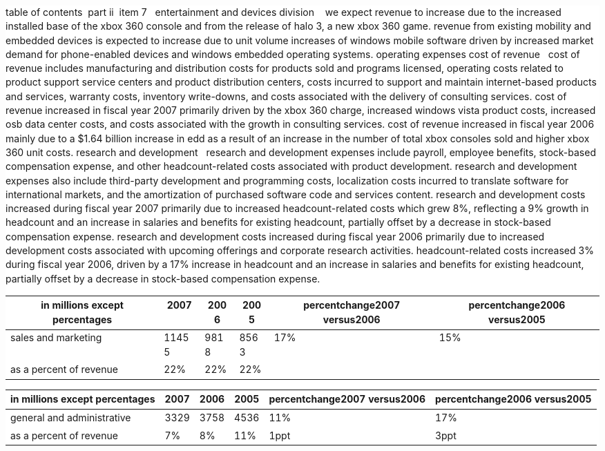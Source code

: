 
table of contents  part ii   item 7    entertainment and devices division    we expect revenue to increase due to the increased installed base of the xbox 360 console and from the release of halo 3, a new xbox 360 game. revenue from existing mobility and embedded devices is expected to increase due to unit volume increases of windows mobile software driven by increased market demand for phone-enabled devices and windows embedded operating systems.  operating expenses  cost of revenue    cost of revenue includes manufacturing and distribution costs for products sold and programs licensed, operating costs related to product support service centers and product distribution centers, costs incurred to support and maintain internet-based products and services, warranty costs, inventory write-downs, and costs associated with the delivery of consulting services. cost of revenue increased in fiscal year 2007 primarily driven by the xbox 360 charge, increased windows vista product costs, increased osb data center costs, and costs associated with the growth in consulting services. cost of revenue increased in fiscal year 2006 mainly due to a $1.64 billion increase in edd as a result of an increase in the number of total xbox consoles sold and higher xbox 360 unit costs.  research and development    research and development expenses include payroll, employee benefits, stock-based compensation expense, and other headcount-related costs associated with product development. research and development expenses also include third-party development and programming costs, localization costs incurred to translate software for international markets, and the amortization of purchased software code and services content. research and development costs increased during fiscal year 2007 primarily due to increased headcount-related costs which grew 8%, reflecting a 9% growth in headcount and an increase in salaries and benefits for existing headcount, partially offset by a decrease in stock-based compensation expense. research and development costs increased during fiscal year 2006 primarily due to increased development costs associated with upcoming offerings and corporate research activities. headcount-related costs increased 3% during fiscal year 2006, driven by a 17% increase in headcount and an increase in salaries and benefits for existing headcount, partially offset by a decrease in stock-based compensation expense.       


| in millions except percentages | 2007 | 2006 | 2005 | percentchange2007 versus2006 | percentchange2006 versus2005 |
| --- | --- | --- | --- | --- | --- |
| sales and marketing | 11455 | 9818 | 8563 | 17% | 15% |
| as a percent of revenue | 22% | 22% | 22% |

| in millions except percentages | 2007 | 2006 | 2005 | percentchange2007 versus2006 | percentchange2006 versus2005 |
| --- | --- | --- | --- | --- | --- |
| general and administrative | 3329 | 3758 | 4536 | 11% | 17% |
| as a percent of revenue | 7% | 8% | 11% | 1ppt | 3ppt |

